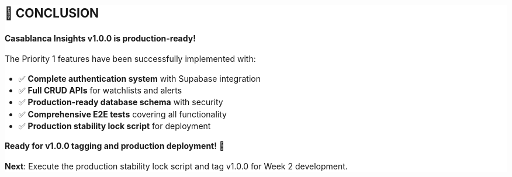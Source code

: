
## 🎉 **CONCLUSION**

**Casablanca Insights v1.0.0 is production-ready!**

The Priority 1 features have been successfully implemented with:
- ✅ **Complete authentication system** with Supabase integration
- ✅ **Full CRUD APIs** for watchlists and alerts
- ✅ **Production-ready database schema** with security
- ✅ **Comprehensive E2E tests** covering all functionality
- ✅ **Production stability lock script** for deployment

**Ready for v1.0.0 tagging and production deployment!** 🚀

**Next**: Execute the production stability lock script and tag v1.0.0 for Week 2 development. 